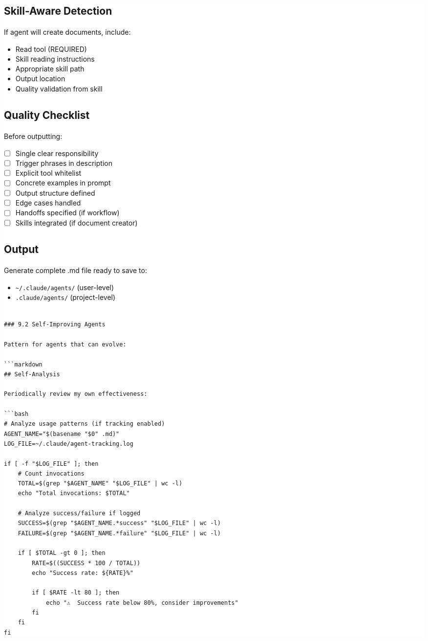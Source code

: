## Skill-Aware Detection

If agent will create documents, include:
- Read tool (REQUIRED)
- Skill reading instructions
- Appropriate skill path
- Output location
- Quality validation from skill

## Quality Checklist

Before outputting:
- [ ] Single clear responsibility
- [ ] Trigger phrases in description
- [ ] Explicit tool whitelist
- [ ] Concrete examples in prompt
- [ ] Output structure defined
- [ ] Edge cases handled
- [ ] Handoffs specified (if workflow)
- [ ] Skills integrated (if document creator)

## Output

Generate complete .md file ready to save to:
- `~/.claude/agents/` (user-level)
- `.claude/agents/` (project-level)
```

### 9.2 Self-Improving Agents

Pattern for agents that can evolve:

```markdown
## Self-Analysis

Periodically review my own effectiveness:

```bash
# Analyze usage patterns (if tracking enabled)
AGENT_NAME="$(basename "$0" .md)"
LOG_FILE=~/.claude/agent-tracking.log

if [ -f "$LOG_FILE" ]; then
    # Count invocations
    TOTAL=$(grep "$AGENT_NAME" "$LOG_FILE" | wc -l)
    echo "Total invocations: $TOTAL"

    # Analyze success/failure if logged
    SUCCESS=$(grep "$AGENT_NAME.*success" "$LOG_FILE" | wc -l)
    FAILURE=$(grep "$AGENT_NAME.*failure" "$LOG_FILE" | wc -l)

    if [ $TOTAL -gt 0 ]; then
        RATE=$((SUCCESS * 100 / TOTAL))
        echo "Success rate: ${RATE}%"

        if [ $RATE -lt 80 ]; then
            echo "⚠️  Success rate below 80%, consider improvements"
        fi
    fi
fi
```
